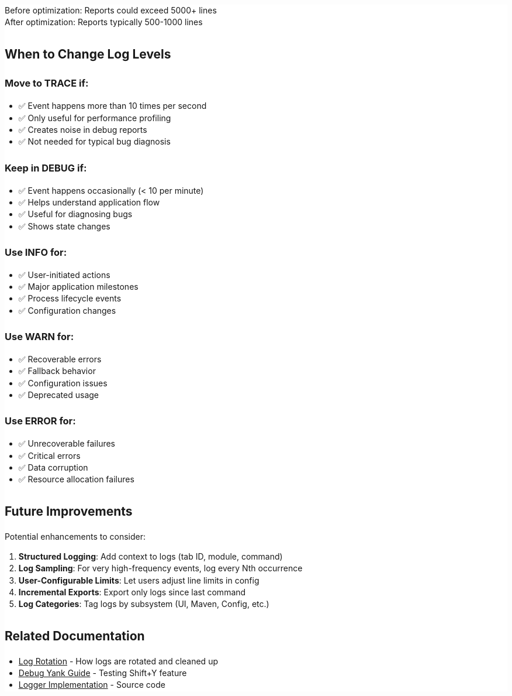 Before optimization: Reports could exceed 5000+ lines  
After optimization: Reports typically 500-1000 lines

## When to Change Log Levels

### Move to TRACE if:
- ✅ Event happens more than 10 times per second
- ✅ Only useful for performance profiling
- ✅ Creates noise in debug reports
- ✅ Not needed for typical bug diagnosis

### Keep in DEBUG if:
- ✅ Event happens occasionally (< 10 per minute)
- ✅ Helps understand application flow
- ✅ Useful for diagnosing bugs
- ✅ Shows state changes

### Use INFO for:
- ✅ User-initiated actions
- ✅ Major application milestones
- ✅ Process lifecycle events
- ✅ Configuration changes

### Use WARN for:
- ✅ Recoverable errors
- ✅ Fallback behavior
- ✅ Configuration issues
- ✅ Deprecated usage

### Use ERROR for:
- ✅ Unrecoverable failures
- ✅ Critical errors
- ✅ Data corruption
- ✅ Resource allocation failures

## Future Improvements

Potential enhancements to consider:

1. **Structured Logging**: Add context to logs (tab ID, module, command)
2. **Log Sampling**: For very high-frequency events, log every Nth occurrence
3. **User-Configurable Limits**: Let users adjust line limits in config
4. **Incremental Exports**: Export only logs since last command
5. **Log Categories**: Tag logs by subsystem (UI, Maven, Config, etc.)

## Related Documentation

- [Log Rotation](./LOG_ROTATION.md) - How logs are rotated and cleaned up
- [Debug Yank Guide](../../scripts/test_yank_logs_guide.sh) - Testing Shift+Y feature
- [Logger Implementation](../../src/utils/logger.rs) - Source code
